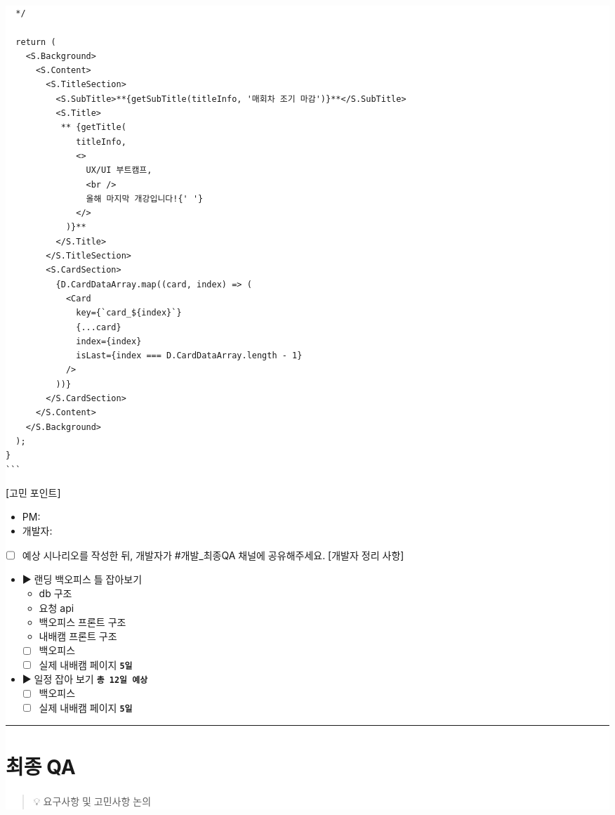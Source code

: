       */
    
      return (
        <S.Background>
          <S.Content>
            <S.TitleSection>
              <S.SubTitle>**{getSubTitle(titleInfo, '매회차 조기 마감')}**</S.SubTitle>
              <S.Title>
               ** {getTitle(
                  titleInfo,
                  <>
                    UX/UI 부트캠프,
                    <br />
                    올해 마지막 개강입니다!{' '}
                  </>
                )}**
              </S.Title>
            </S.TitleSection>
            <S.CardSection>
              {D.CardDataArray.map((card, index) => (
                <Card
                  key={`card_${index}`}
                  {...card}
                  index={index}
                  isLast={index === D.CardDataArray.length - 1}
                />
              ))}
            </S.CardSection>
          </S.Content>
        </S.Background>
      );
    }
    ```
  [고민 포인트]
  - PM:
  - 개발자: 
  - [ ] 예상 시나리오를 작성한 뒤, 개발자가 #개발_최종QA 채널에 공유해주세요.
  [개발자 정리 사항]
  - ▶ 랜딩 백오피스 틀 잡아보기
    - db 구조
    - 요청 api 
    - 백오피스 프론트 구조
    - 내배캠 프론트 구조
    - [ ] 백오피스 
    - [ ] 실제 내배캠 페이지 **`5일`** 
  - ▶ 일정 잡아 보기 **`총 12일 예상`**
    - [ ] 백오피스 
    - [ ] 실제 내배캠 페이지 **`5일`** 

---

#  최종 QA
  > 💡 요구사항 및 고민사항 논의
